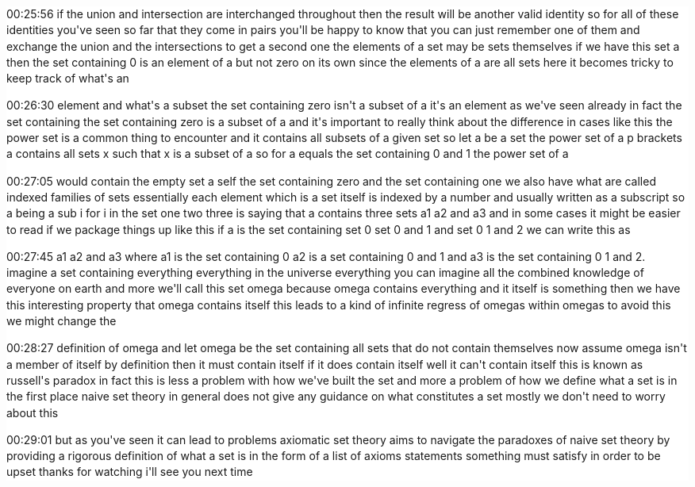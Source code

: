 
00:25:56
if the union and intersection are interchanged throughout then the result will be another valid identity so for all of these identities you've seen so far that they come in pairs you'll be happy to know that you can just remember one of them and exchange the union and the intersections to get a second one the elements of a set may be sets themselves if we have this set a then the set containing 0 is an element of a but not zero on its own since the elements of a are all sets here it becomes tricky to keep track of what's an


00:26:30
element and what's a subset the set containing zero isn't a subset of a it's an element as we've seen already in fact the set containing the set containing zero is a subset of a and it's important to really think about the difference in cases like this the power set is a common thing to encounter and it contains all subsets of a given set so let a be a set the power set of a p brackets a contains all sets x such that x is a subset of a so for a equals the set containing 0 and 1 the power set of a


00:27:05
would contain the empty set a self the set containing zero and the set containing one we also have what are called indexed families of sets essentially each element which is a set itself is indexed by a number and usually written as a subscript so a being a sub i for i in the set one two three is saying that a contains three sets a1 a2 and a3 and in some cases it might be easier to read if we package things up like this if a is the set containing set 0 set 0 and 1 and set 0 1 and 2 we can write this as


00:27:45
a1 a2 and a3 where a1 is the set containing 0 a2 is a set containing 0 and 1 and a3 is the set containing 0 1 and 2. imagine a set containing everything everything in the universe everything you can imagine all the combined knowledge of everyone on earth and more we'll call this set omega because omega contains everything and it itself is something then we have this interesting property that omega contains itself this leads to a kind of infinite regress of omegas within omegas to avoid this we might change the


00:28:27
definition of omega and let omega be the set containing all sets that do not contain themselves now assume omega isn't a member of itself by definition then it must contain itself if it does contain itself well it can't contain itself this is known as russell's paradox in fact this is less a problem with how we've built the set and more a problem of how we define what a set is in the first place naive set theory in general does not give any guidance on what constitutes a set mostly we don't need to worry about this


00:29:01
but as you've seen it can lead to problems axiomatic set theory aims to navigate the paradoxes of naive set theory by providing a rigorous definition of what a set is in the form of a list of axioms statements something must satisfy in order to be upset thanks for watching i'll see you next time

